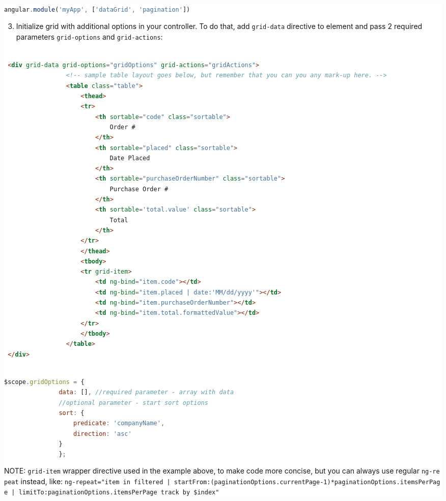  ```javascript
angular.module('myApp', ['dataGrid', 'pagination'])
 ```
 
3. Initialize grid with additional options in your controller. To do that, add `grid-data` directive to element and pass 2 required parameters `grid-options` and `grid-actions`:

```HTML

 <div grid-data grid-options="gridOptions" grid-actions="gridActions">
                 <!-- sample table layout goes below, but remember that you can you any mark-up here. -->
                 <table class="table">
                     <thead>
                     <tr>
                         <th sortable="code" class="sortable">
                             Order #
                         </th>
                         <th sortable="placed" class="sortable">
                             Date Placed
                         </th>
                         <th sortable="purchaseOrderNumber" class="sortable">
                             Purchase Order #
                         </th>
                         <th sortable='total.value' class="sortable">
                             Total
                         </th>
                     </tr>
                     </thead>
                     <tbody>
                     <tr grid-item>
                         <td ng-bind="item.code"></td>
                         <td ng-bind="item.placed | date:'MM/dd/yyyy'"></td>
                         <td ng-bind="item.purchaseOrderNumber"></td>
                         <td ng-bind="item.total.formattedValue"></td>
                     </tr>
                     </tbody>
                 </table>
 </div>
 
 ```

 ```javascript
 $scope.gridOptions = {
                data: [], //required parameter - array with data
                //optional parameter - start sort options
                sort: {
                    predicate: 'companyName',
                    direction: 'asc'
                }
                };
```

NOTE: `grid-item` wrapper directive used in the example above, to make code more concise, but you can always use regular `ng-repeat` instead, like: `ng-repeat="item in filtered | startFrom:(paginationOptions.currentPage-1)*paginationOptions.itemsPerPage | limitTo:paginationOptions.itemsPerPage track by $index"`
